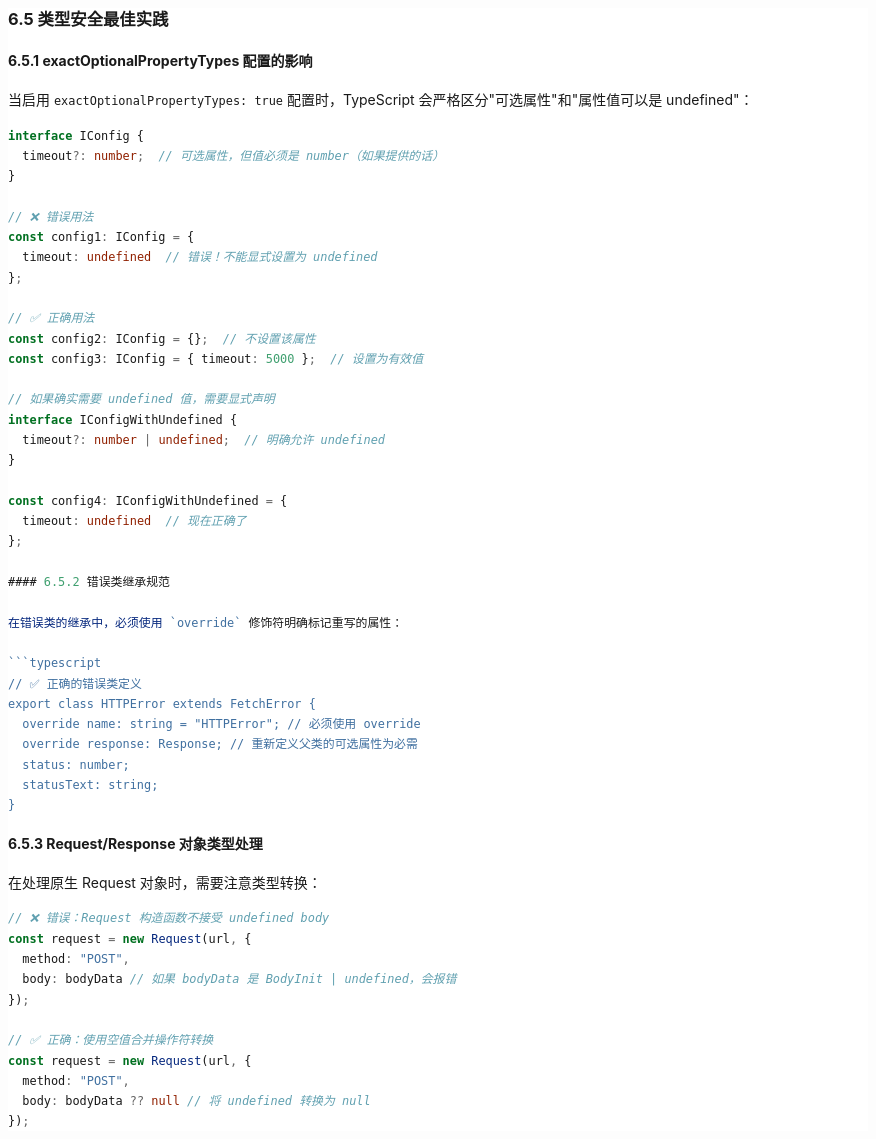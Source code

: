 ### 6.5 类型安全最佳实践

#### 6.5.1 exactOptionalPropertyTypes 配置的影响

当启用 `exactOptionalPropertyTypes: true` 配置时，TypeScript 会严格区分"可选属性"和"属性值可以是 undefined"：

````typescript
interface IConfig {
  timeout?: number;  // 可选属性，但值必须是 number（如果提供的话）
}

// ❌ 错误用法
const config1: IConfig = {
  timeout: undefined  // 错误！不能显式设置为 undefined
};

// ✅ 正确用法
const config2: IConfig = {};  // 不设置该属性
const config3: IConfig = { timeout: 5000 };  // 设置为有效值

// 如果确实需要 undefined 值，需要显式声明
interface IConfigWithUndefined {
  timeout?: number | undefined;  // 明确允许 undefined
}

const config4: IConfigWithUndefined = {
  timeout: undefined  // 现在正确了
};

#### 6.5.2 错误类继承规范

在错误类的继承中，必须使用 `override` 修饰符明确标记重写的属性：

```typescript
// ✅ 正确的错误类定义
export class HTTPError extends FetchError {
  override name: string = "HTTPError"; // 必须使用 override
  override response: Response; // 重新定义父类的可选属性为必需
  status: number;
  statusText: string;
}
````

#### 6.5.3 Request/Response 对象类型处理

在处理原生 Request 对象时，需要注意类型转换：

```typescript
// ❌ 错误：Request 构造函数不接受 undefined body
const request = new Request(url, {
  method: "POST",
  body: bodyData // 如果 bodyData 是 BodyInit | undefined，会报错
});

// ✅ 正确：使用空值合并操作符转换
const request = new Request(url, {
  method: "POST",
  body: bodyData ?? null // 将 undefined 转换为 null
});
```
